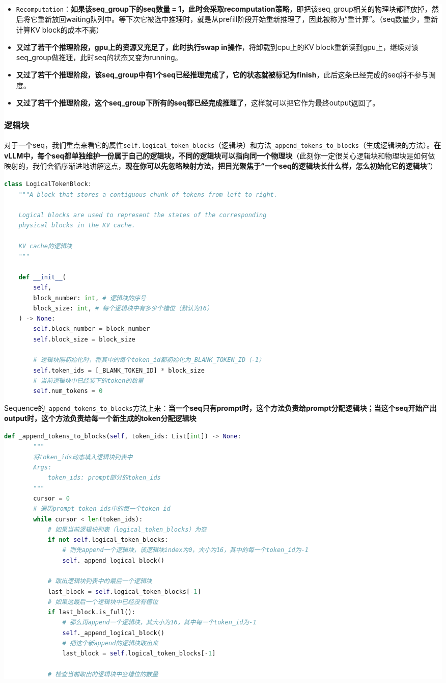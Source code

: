   - `Recomputation`：**如果该seq_group下的seq数量 = 1，此时会采取recomputation策略**，即把该seq_group相关的物理块都释放掉，然后将它重新放回waiting队列中。等下次它被选中推理时，就是从prefill阶段开始重新推理了，因此被称为“重计算”。（seq数量少，重新计算KV block的成本不高）

- **又过了若干个推理阶段，gpu上的资源又充足了，此时执行swap in操作**，将卸载到cpu上的KV block重新读到gpu上，继续对该seq_group做推理，此时seq的状态又变为running。
- **又过了若干个推理阶段，该seq_group中有1个seq已经推理完成了，它的状态就被标记为finish**，此后这条已经完成的seq将不参与调度。
- **又过了若干个推理阶段，这个seq_group下所有的seq都已经完成推理了**，这样就可以把它作为最终output返回了。

### 逻辑块

对于一个seq，我们重点来看它的属性`self.logical_token_blocks`（逻辑块）和方法`_append_tokens_to_blocks`（生成逻辑块的方法）。**在vLLM中，每个seq都单独维护一份属于自己的逻辑块，不同的逻辑块可以指向同一个物理块**（此刻你一定很关心逻辑块和物理块是如何做映射的，我们会循序渐进地讲解这点，**现在你可以先忽略映射方法，把目光聚焦于“一个seq的逻辑块长什么样，怎么初始化它的逻辑块**”）

```python
class LogicalTokenBlock:
    """A block that stores a contiguous chunk of tokens from left to right.

    Logical blocks are used to represent the states of the corresponding
    physical blocks in the KV cache.
    
    KV cache的逻辑块
    """

    def __init__(
        self,
        block_number: int, # 逻辑块的序号
        block_size: int, # 每个逻辑块中有多少个槽位（默认为16）
    ) -> None:
        self.block_number = block_number
        self.block_size = block_size

        # 逻辑块刚初始化时，将其中的每个token_id都初始化为_BLANK_TOKEN_ID（-1）
        self.token_ids = [_BLANK_TOKEN_ID] * block_size 
        # 当前逻辑块中已经装下的token的数量
        self.num_tokens = 0
```

Sequence的`_append_tokens_to_blocks`方法上来：**当一个seq只有prompt时，这个方法负责给prompt分配逻辑块；当这个seq开始产出output时，这个方法负责给每一个新生成的token分配逻辑块**

```python
def _append_tokens_to_blocks(self, token_ids: List[int]) -> None:
        """
        将token_ids动态填入逻辑块列表中
        Args:
            token_ids: prompt部分的token_ids
        """
        cursor = 0
        # 遍历prompt token_ids中的每一个token_id
        while cursor < len(token_ids):
            # 如果当前逻辑块列表（logical_token_blocks）为空
            if not self.logical_token_blocks:
                # 则先append一个逻辑块，该逻辑块index为0，大小为16，其中的每一个token_id为-1
                self._append_logical_block()

            # 取出逻辑块列表中的最后一个逻辑块
            last_block = self.logical_token_blocks[-1]
            # 如果这最后一个逻辑块中已经没有槽位
            if last_block.is_full():
                # 那么再append一个逻辑块，其大小为16，其中每一个token_id为-1
                self._append_logical_block()
                # 把这个新append的逻辑块取出来
                last_block = self.logical_token_blocks[-1]
            
            # 检查当前取出的逻辑块中空槽位的数量
```